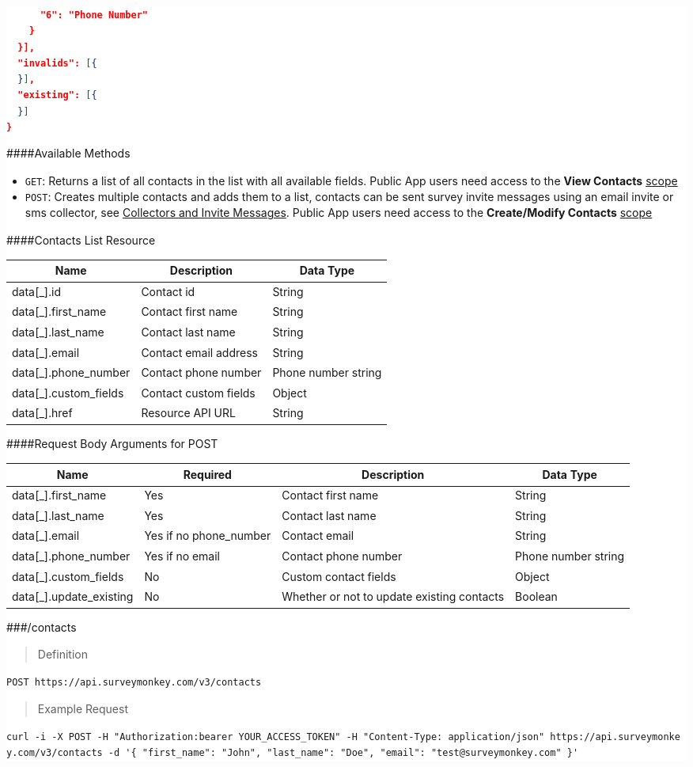 ```json
      "6": "Phone Number"
    }
  }],
  "invalids": [{
  }],
  "existing": [{
  }]
}
```
####Available Methods

 * `GET`: Returns a list of all contacts in the list with all available fields. Public App users need access to the **View Contacts** [scope](#scopes)
 * `POST`: Creates multiple contacts and adds them to a list, contacts can be sent survey invite messages using an email invite or sms collector, see [Collectors and Invite Messages](#collectors-and-invite-messages). Public App users need access to the **Create/Modify Contacts** [scope](#scopes)

####Contacts List Resource

Name | Description |  Data Type
------ | ------- | -------
data[\_].id | Contact id | String
data[\_].first_name | Contact first name | String
data[\_].last_name | Contact last name | String
data[\_].email | Contact email address | String
data[\_].phone_number | Contact phone number | Phone number string
data[\_].custom_fields | Contact custom fields | Object
data[\_].href | Resource API URL | String

####Request Body Arguments for POST

Name | Required | Description | Data Type
------ | ------- | ------- | -------
data[\_].first_name | Yes | Contact first name | String
data[\_].last_name | Yes | Contact last name | String
data[\_].email | Yes if no phone_number | Contact email | String
data[\_].phone_number | Yes if no email | Contact phone number | Phone number string
data[\_].custom_fields | No | Custom contact fields | Object
data[\_].update_existing | No | Whether or not to update existing contacts | Boolean


###/contacts

>Definition

```
POST https://api.surveymonkey.com/v3/contacts
```

>Example Request

```shell
curl -i -X POST -H "Authorization:bearer YOUR_ACCESS_TOKEN" -H "Content-Type: application/json" https://api.surveymonkey.com/v3/contacts -d '{ "first_name": "John", "last_name": "Doe", "email": "test@surveymonkey.com" }'
```
